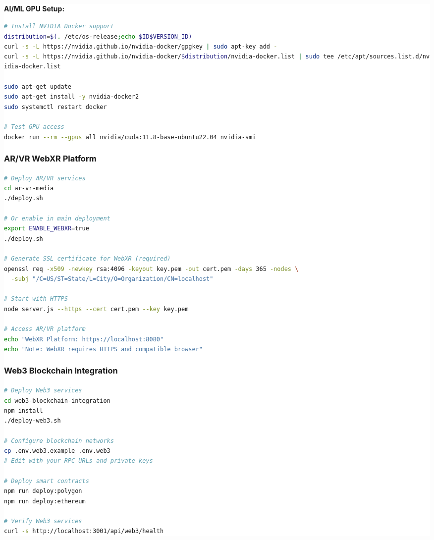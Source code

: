 **AI/ML GPU Setup:**
```bash
# Install NVIDIA Docker support
distribution=$(. /etc/os-release;echo $ID$VERSION_ID)
curl -s -L https://nvidia.github.io/nvidia-docker/gpgkey | sudo apt-key add -
curl -s -L https://nvidia.github.io/nvidia-docker/$distribution/nvidia-docker.list | sudo tee /etc/apt/sources.list.d/nvidia-docker.list

sudo apt-get update
sudo apt-get install -y nvidia-docker2
sudo systemctl restart docker

# Test GPU access
docker run --rm --gpus all nvidia/cuda:11.8-base-ubuntu22.04 nvidia-smi
```

### AR/VR WebXR Platform

```bash
# Deploy AR/VR services
cd ar-vr-media
./deploy.sh

# Or enable in main deployment
export ENABLE_WEBXR=true
./deploy.sh

# Generate SSL certificate for WebXR (required)
openssl req -x509 -newkey rsa:4096 -keyout key.pem -out cert.pem -days 365 -nodes \
  -subj "/C=US/ST=State/L=City/O=Organization/CN=localhost"

# Start with HTTPS
node server.js --https --cert cert.pem --key key.pem

# Access AR/VR platform
echo "WebXR Platform: https://localhost:8080"
echo "Note: WebXR requires HTTPS and compatible browser"
```

### Web3 Blockchain Integration

```bash
# Deploy Web3 services
cd web3-blockchain-integration
npm install
./deploy-web3.sh

# Configure blockchain networks
cp .env.web3.example .env.web3
# Edit with your RPC URLs and private keys

# Deploy smart contracts
npm run deploy:polygon
npm run deploy:ethereum

# Verify Web3 services
curl -s http://localhost:3001/api/web3/health
```
